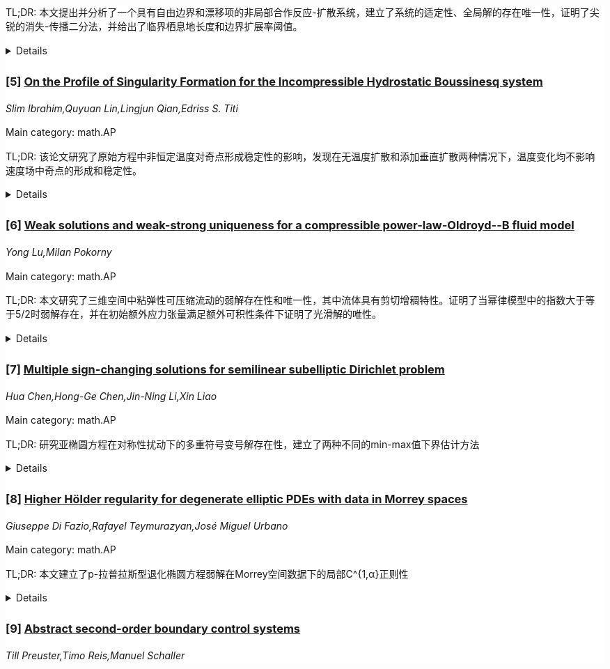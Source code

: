 TL;DR: 本文提出并分析了一个具有自由边界和漂移项的非局部合作反应-扩散系统，建立了系统的适定性、全局解的存在唯一性，证明了尖锐的消失-传播二分法，并给出了临界栖息地长度和边界扩展率阈值。


<details><summary>Details</summary></details>


### [5] [On the Profile of Singularity Formation for the Incompressible Hydrostatic Boussinesq system](https://arxiv.org/abs/2510.10090)
*Slim Ibrahim,Quyuan Lin,Lingjun Qian,Edriss S. Titi*

Main category: math.AP

TL;DR: 该论文研究了原始方程中非恒定温度对奇点形成稳定性的影响，发现在无温度扩散和添加垂直扩散两种情况下，温度变化均不影响速度场中奇点的形成和稳定性。


<details><summary>Details</summary></details>


### [6] [Weak solutions and weak-strong uniqueness for a compressible power-law-Oldroyd--B fluid model](https://arxiv.org/abs/2510.10096)
*Yong Lu,Milan Pokorny*

Main category: math.AP

TL;DR: 本文研究了三维空间中粘弹性可压缩流动的弱解存在性和唯一性，其中流体具有剪切增稠特性。证明了当幂律模型中的指数大于等于5/2时弱解存在，并在初始额外应力张量满足额外可积性条件下证明了光滑解的唯性。


<details><summary>Details</summary></details>


### [7] [Multiple sign-changing solutions for semilinear subelliptic Dirichlet problem](https://arxiv.org/abs/2510.10120)
*Hua Chen,Hong-Ge Chen,Jin-Ning Li,Xin Liao*

Main category: math.AP

TL;DR: 研究亚椭圆方程在对称性扰动下的多重符号变号解存在性，建立了两种不同的min-max值下界估计方法


<details><summary>Details</summary></details>


### [8] [Higher Hölder regularity for degenerate elliptic PDEs with data in Morrey spaces](https://arxiv.org/abs/2510.10359)
*Giuseppe Di Fazio,Rafayel Teymurazyan,José Miguel Urbano*

Main category: math.AP

TL;DR: 本文建立了p-拉普拉斯型退化椭圆方程弱解在Morrey空间数据下的局部C^{1,α}正则性


<details><summary>Details</summary></details>


### [9] [Abstract second-order boundary control systems](https://arxiv.org/abs/2510.10363)
*Till Preuster,Timo Reis,Manuel Schaller*
